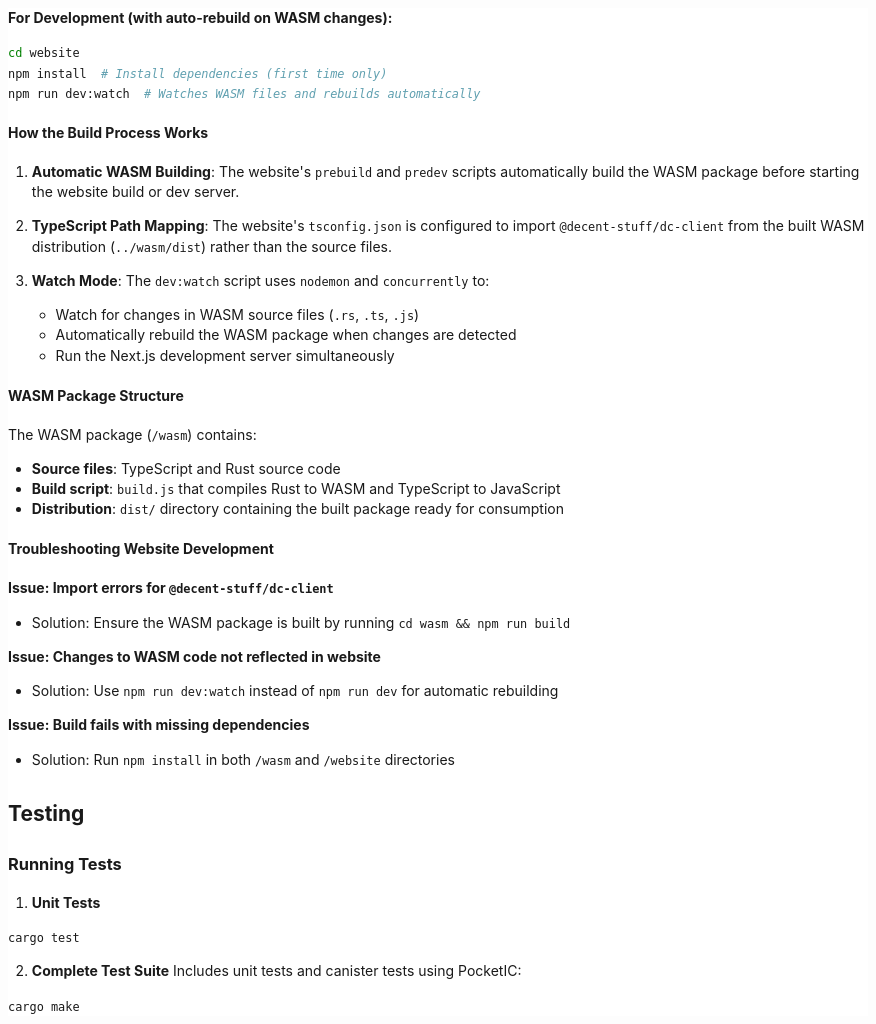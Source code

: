 **For Development (with auto-rebuild on WASM changes):**

```bash
cd website
npm install  # Install dependencies (first time only)
npm run dev:watch  # Watches WASM files and rebuilds automatically
```

#### How the Build Process Works

1. **Automatic WASM Building**: The website's `prebuild` and `predev` scripts automatically build the WASM package before starting the website build or dev server.

2. **TypeScript Path Mapping**: The website's `tsconfig.json` is configured to import `@decent-stuff/dc-client` from the built WASM distribution (`../wasm/dist`) rather than the source files.

3. **Watch Mode**: The `dev:watch` script uses `nodemon` and `concurrently` to:
   - Watch for changes in WASM source files (`.rs`, `.ts`, `.js`)
   - Automatically rebuild the WASM package when changes are detected
   - Run the Next.js development server simultaneously

#### WASM Package Structure

The WASM package (`/wasm`) contains:

- **Source files**: TypeScript and Rust source code
- **Build script**: `build.js` that compiles Rust to WASM and TypeScript to JavaScript
- **Distribution**: `dist/` directory containing the built package ready for consumption

#### Troubleshooting Website Development

**Issue: Import errors for `@decent-stuff/dc-client`**

- Solution: Ensure the WASM package is built by running `cd wasm && npm run build`

**Issue: Changes to WASM code not reflected in website**

- Solution: Use `npm run dev:watch` instead of `npm run dev` for automatic rebuilding

**Issue: Build fails with missing dependencies**

- Solution: Run `npm install` in both `/wasm` and `/website` directories

## Testing

### Running Tests

1. **Unit Tests**

```bash
cargo test
```

2. **Complete Test Suite**
   Includes unit tests and canister tests using PocketIC:

```bash
cargo make
```
